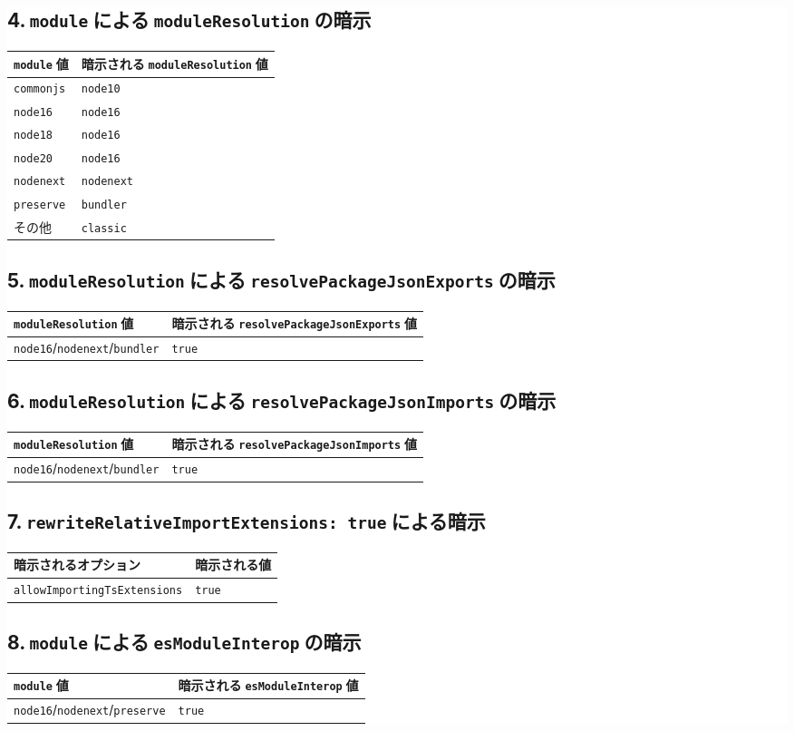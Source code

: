 ## 4. `module` による `moduleResolution` の暗示



| `module` 値 | 暗示される `moduleResolution` 値 |
| :---------- | :------------------------------- |
| `commonjs`  | `node10`                         |
| `node16`    | `node16`                         |
| `node18`    | `node16`                         |
| `node20`    | `node16`                         |
| `nodenext`  | `nodenext`                       |
| `preserve`  | `bundler`                        |
| その他      | `classic`                        |

## 5. `moduleResolution` による `resolvePackageJsonExports` の暗示



| `moduleResolution` 値         | 暗示される `resolvePackageJsonExports` 値 |
| :---------------------------- | :---------------------------------------- |
| `node16`/`nodenext`/`bundler` | `true`                                    |

## 6. `moduleResolution` による `resolvePackageJsonImports` の暗示



| `moduleResolution` 値         | 暗示される `resolvePackageJsonImports` 値 |
| :---------------------------- | :---------------------------------------- |
| `node16`/`nodenext`/`bundler` | `true`                                    |

## 7. `rewriteRelativeImportExtensions: true` による暗示



| 暗示されるオプション         | 暗示される値 |
| :--------------------------- | :----------- |
| `allowImportingTsExtensions` | `true`       |

## 8. `module` による `esModuleInterop` の暗示



| `module` 値                    | 暗示される `esModuleInterop` 値 |
| :----------------------------- | :------------------------------ |
| `node16`/`nodenext`/`preserve` | `true`                          |
